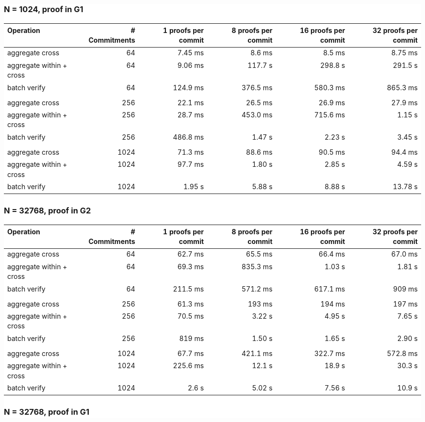 ### N = 1024, proof in G1


|Operation | # Commitments | 1 proofs per commit |  8 proofs per commit |  16 proofs per commit |  32 proofs per commit |
|:---|---:|---:|---:|---:|---:|
| aggregate cross | 64 | 7.45 ms | 8.6 ms | 8.5 ms | 8.75 ms |
| aggregate within + cross| 64 | 9.06 ms | 117.7 s | 298.8 s | 291.5 s |  
| batch verify | 64 | 124.9 ms | 376.5 ms | 580.3 ms | 865.3 ms |
|  |  |  |  |  |  |  |
| aggregate cross | 256 | 22.1 ms | 26.5 ms | 26.9 ms | 27.9 ms |
| aggregate within + cross| 256 | 28.7 ms | 453.0 ms | 715.6 ms | 1.15 s |
| batch verify | 256 | 486.8 ms | 1.47 s | 2.23 s | 3.45 s |
|  |  |  |  |  |  |  |
| aggregate cross | 1024 | 71.3 ms | 88.6 ms | 90.5 ms | 94.4 ms |
| aggregate within + cross| 1024 | 97.7 ms | 1.80 s | 2.85 s | 4.59 s |
| batch verify | 1024 | 1.95 s | 5.88 s | 8.88 s | 13.78 s|

### N = 32768, proof in G2


|Operation | # Commitments | 1 proofs per commit |  8 proofs per commit |  16 proofs per commit |  32 proofs per commit |
|:---|---:|---:|---:|---:|---:|
| aggregate cross | 64 | 62.7 ms | 65.5 ms | 66.4 ms |  67.0 ms |
| aggregate within + cross| 64 | 69.3  ms | 835.3 ms |  1.03 s |  1.81 s |  
| batch verify | 64 |  211.5 ms | 571.2 ms |  617.1 ms | 909 ms |  
|  |  |  |  |  |  |  |
| aggregate cross | 256 |  61.3 ms |  193 ms |  194 ms | 197  ms |
| aggregate within + cross| 256 | 70.5 ms | 3.22 s |  4.95 s | 7.65 s |
| batch verify | 256 |  819 ms |  1.50 s | 1.65 s | 2.90 s |
|  |  |  |  |  |  |  |
| aggregate cross | 1024 | 67.7 ms |  421.1 ms | 322.7 ms | 572.8 ms |
| aggregate within + cross| 1024 | 225.6 ms | 12.1  s | 18.9 s |  30.3 s |
| batch verify | 1024 | 2.6 s |  5.02 s | 7.56 s | 10.9 s|


### N = 32768, proof in G1
